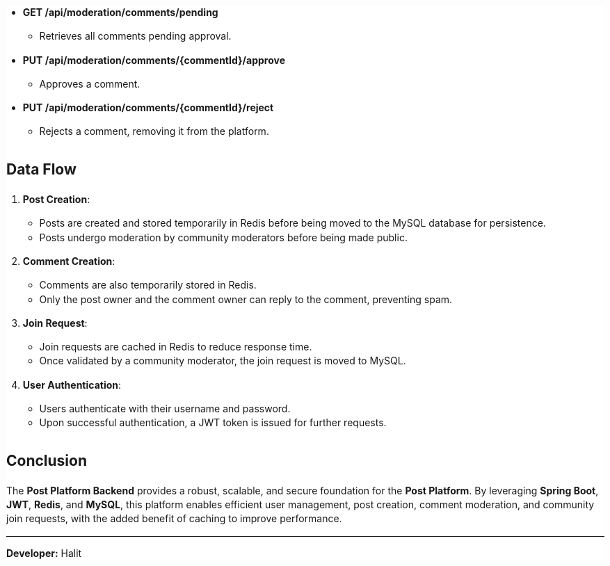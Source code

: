 - **GET /api/moderation/comments/pending**
    - Retrieves all comments pending approval.

- **PUT /api/moderation/comments/{commentId}/approve**
    - Approves a comment.

- **PUT /api/moderation/comments/{commentId}/reject**
    - Rejects a comment, removing it from the platform.

## Data Flow

1. **Post Creation**:
   - Posts are created and stored temporarily in Redis before being moved to the MySQL database for persistence.
   - Posts undergo moderation by community moderators before being made public.

2. **Comment Creation**:
   - Comments are also temporarily stored in Redis.
   - Only the post owner and the comment owner can reply to the comment, preventing spam.

3. **Join Request**:
   - Join requests are cached in Redis to reduce response time.
   - Once validated by a community moderator, the join request is moved to MySQL.

4. **User Authentication**:
   - Users authenticate with their username and password.
   - Upon successful authentication, a JWT token is issued for further requests.

## Conclusion

The **Post Platform Backend** provides a robust, scalable, and secure foundation for the **Post Platform**. By leveraging **Spring Boot**, **JWT**, **Redis**, and **MySQL**, this platform enables efficient user management, post creation, comment moderation, and community join requests, with the added benefit of caching to improve performance.

---

**Developer:** Halit
